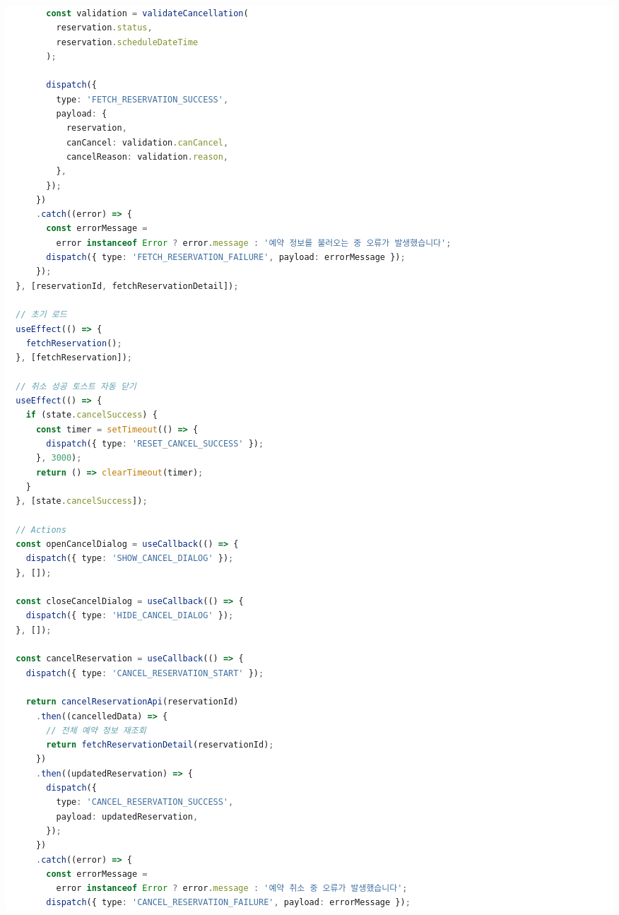 ```typescript
        const validation = validateCancellation(
          reservation.status,
          reservation.scheduleDateTime
        );

        dispatch({
          type: 'FETCH_RESERVATION_SUCCESS',
          payload: {
            reservation,
            canCancel: validation.canCancel,
            cancelReason: validation.reason,
          },
        });
      })
      .catch((error) => {
        const errorMessage =
          error instanceof Error ? error.message : '예약 정보를 불러오는 중 오류가 발생했습니다';
        dispatch({ type: 'FETCH_RESERVATION_FAILURE', payload: errorMessage });
      });
  }, [reservationId, fetchReservationDetail]);

  // 초기 로드
  useEffect(() => {
    fetchReservation();
  }, [fetchReservation]);

  // 취소 성공 토스트 자동 닫기
  useEffect(() => {
    if (state.cancelSuccess) {
      const timer = setTimeout(() => {
        dispatch({ type: 'RESET_CANCEL_SUCCESS' });
      }, 3000);
      return () => clearTimeout(timer);
    }
  }, [state.cancelSuccess]);

  // Actions
  const openCancelDialog = useCallback(() => {
    dispatch({ type: 'SHOW_CANCEL_DIALOG' });
  }, []);

  const closeCancelDialog = useCallback(() => {
    dispatch({ type: 'HIDE_CANCEL_DIALOG' });
  }, []);

  const cancelReservation = useCallback(() => {
    dispatch({ type: 'CANCEL_RESERVATION_START' });

    return cancelReservationApi(reservationId)
      .then((cancelledData) => {
        // 전체 예약 정보 재조회
        return fetchReservationDetail(reservationId);
      })
      .then((updatedReservation) => {
        dispatch({
          type: 'CANCEL_RESERVATION_SUCCESS',
          payload: updatedReservation,
        });
      })
      .catch((error) => {
        const errorMessage =
          error instanceof Error ? error.message : '예약 취소 중 오류가 발생했습니다';
        dispatch({ type: 'CANCEL_RESERVATION_FAILURE', payload: errorMessage });
```